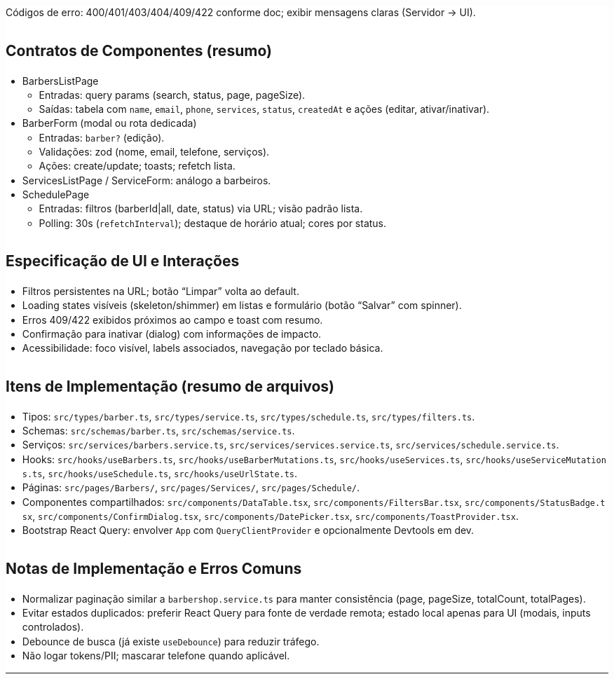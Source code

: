 Códigos de erro: 400/401/403/404/409/422 conforme doc; exibir mensagens claras (Servidor → UI).

## Contratos de Componentes (resumo)

- BarbersListPage
  - Entradas: query params (search, status, page, pageSize). 
  - Saídas: tabela com `name`, `email`, `phone`, `services`, `status`, `createdAt` e ações (editar, ativar/inativar). 
- BarberForm (modal ou rota dedicada)
  - Entradas: `barber?` (edição). 
  - Validações: zod (nome, email, telefone, serviços). 
  - Ações: create/update; toasts; refetch lista.
- ServicesListPage / ServiceForm: análogo a barbeiros.
- SchedulePage
  - Entradas: filtros (barberId|all, date, status) via URL; visão padrão lista. 
  - Polling: 30s (`refetchInterval`); destaque de horário atual; cores por status. 

## Especificação de UI e Interações

- Filtros persistentes na URL; botão “Limpar” volta ao default. 
- Loading states visíveis (skeleton/shimmer) em listas e formulário (botão “Salvar” com spinner). 
- Erros 409/422 exibidos próximos ao campo e toast com resumo. 
- Confirmação para inativar (dialog) com informações de impacto. 
- Acessibilidade: foco visível, labels associados, navegação por teclado básica.

## Itens de Implementação (resumo de arquivos)

- Tipos: `src/types/barber.ts`, `src/types/service.ts`, `src/types/schedule.ts`, `src/types/filters.ts`. 
- Schemas: `src/schemas/barber.ts`, `src/schemas/service.ts`. 
- Serviços: `src/services/barbers.service.ts`, `src/services/services.service.ts`, `src/services/schedule.service.ts`. 
- Hooks: `src/hooks/useBarbers.ts`, `src/hooks/useBarberMutations.ts`, `src/hooks/useServices.ts`, `src/hooks/useServiceMutations.ts`, `src/hooks/useSchedule.ts`, `src/hooks/useUrlState.ts`. 
- Páginas: `src/pages/Barbers/`, `src/pages/Services/`, `src/pages/Schedule/`. 
- Componentes compartilhados: `src/components/DataTable.tsx`, `src/components/FiltersBar.tsx`, `src/components/StatusBadge.tsx`, `src/components/ConfirmDialog.tsx`, `src/components/DatePicker.tsx`, `src/components/ToastProvider.tsx`. 
- Bootstrap React Query: envolver `App` com `QueryClientProvider` e opcionalmente Devtools em dev. 

## Notas de Implementação e Erros Comuns

- Normalizar paginação similar a `barbershop.service.ts` para manter consistência (page, pageSize, totalCount, totalPages). 
- Evitar estados duplicados: preferir React Query para fonte de verdade remota; estado local apenas para UI (modais, inputs controlados). 
- Debounce de busca (já existe `useDebounce`) para reduzir tráfego. 
- Não logar tokens/PII; mascarar telefone quando aplicável. 

---
